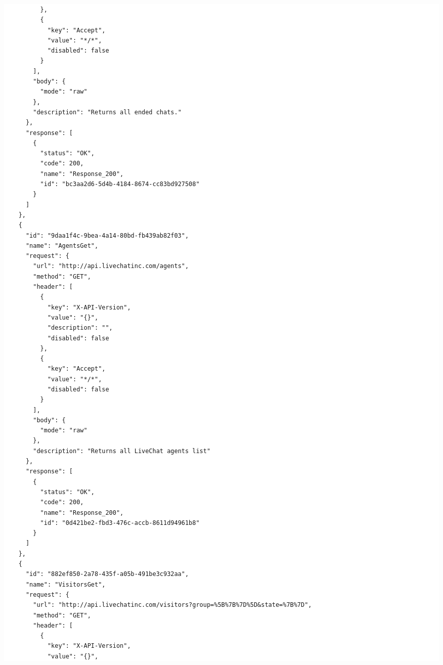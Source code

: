               },
              {
                "key": "Accept",
                "value": "*/*",
                "disabled": false
              }
            ],
            "body": {
              "mode": "raw"
            },
            "description": "Returns all ended chats."
          },
          "response": [
            {
              "status": "OK",
              "code": 200,
              "name": "Response_200",
              "id": "bc3aa2d6-5d4b-4184-8674-cc83bd927508"
            }
          ]
        },
        {
          "id": "9daa1f4c-9bea-4a14-80bd-fb439ab82f03",
          "name": "AgentsGet",
          "request": {
            "url": "http://api.livechatinc.com/agents",
            "method": "GET",
            "header": [
              {
                "key": "X-API-Version",
                "value": "{}",
                "description": "",
                "disabled": false
              },
              {
                "key": "Accept",
                "value": "*/*",
                "disabled": false
              }
            ],
            "body": {
              "mode": "raw"
            },
            "description": "Returns all LiveChat agents list"
          },
          "response": [
            {
              "status": "OK",
              "code": 200,
              "name": "Response_200",
              "id": "0d421be2-fbd3-476c-accb-8611d94961b8"
            }
          ]
        },
        {
          "id": "882ef850-2a78-435f-a05b-491be3c932aa",
          "name": "VisitorsGet",
          "request": {
            "url": "http://api.livechatinc.com/visitors?group=%5B%7B%7D%5D&state=%7B%7D",
            "method": "GET",
            "header": [
              {
                "key": "X-API-Version",
                "value": "{}",